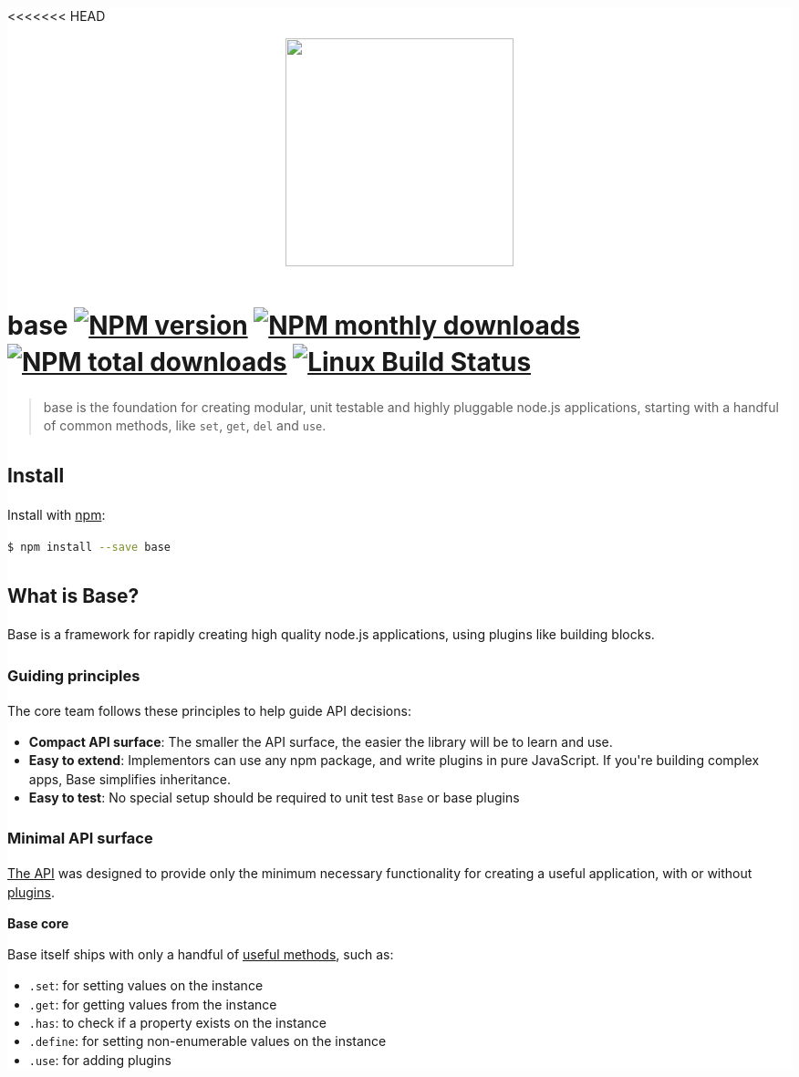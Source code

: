 <<<<<<< HEAD
<p align="center">
  <a href="https://github.com/node-base/base">
    <img height="250" width="250" src="https://raw.githubusercontent.com/node-base/base/master/docs/logo.png">
  </a>
</p>

# base [![NPM version](https://img.shields.io/npm/v/base.svg?style=flat)](https://www.npmjs.com/package/base) [![NPM monthly downloads](https://img.shields.io/npm/dm/base.svg?style=flat)](https://npmjs.org/package/base)  [![NPM total downloads](https://img.shields.io/npm/dt/base.svg?style=flat)](https://npmjs.org/package/base) [![Linux Build Status](https://img.shields.io/travis/node-base/base.svg?style=flat&label=Travis)](https://travis-ci.org/node-base/base)

> base is the foundation for creating modular, unit testable and highly pluggable node.js applications, starting with a handful of common methods, like `set`, `get`, `del` and `use`.

## Install

Install with [npm](https://www.npmjs.com/):

```sh
$ npm install --save base
```

## What is Base?

Base is a framework for rapidly creating high quality node.js applications, using plugins like building blocks.

### Guiding principles

The core team follows these principles to help guide API decisions:

* **Compact API surface**: The smaller the API surface, the easier the library will be to learn and use.
* **Easy to extend**: Implementors can use any npm package, and write plugins in pure JavaScript. If you're building complex apps, Base simplifies inheritance.
* **Easy to test**: No special setup should be required to unit test `Base` or base plugins

### Minimal API surface

[The API](#api) was designed to provide only the minimum necessary functionality for creating a useful application, with or without [plugins](#plugins).

**Base core**

Base itself ships with only a handful of [useful methods](#api), such as:

* `.set`: for setting values on the instance
* `.get`: for getting values from the instance
* `.has`: to check if a property exists on the instance
* `.define`: for setting non-enumerable values on the instance
* `.use`: for adding plugins
